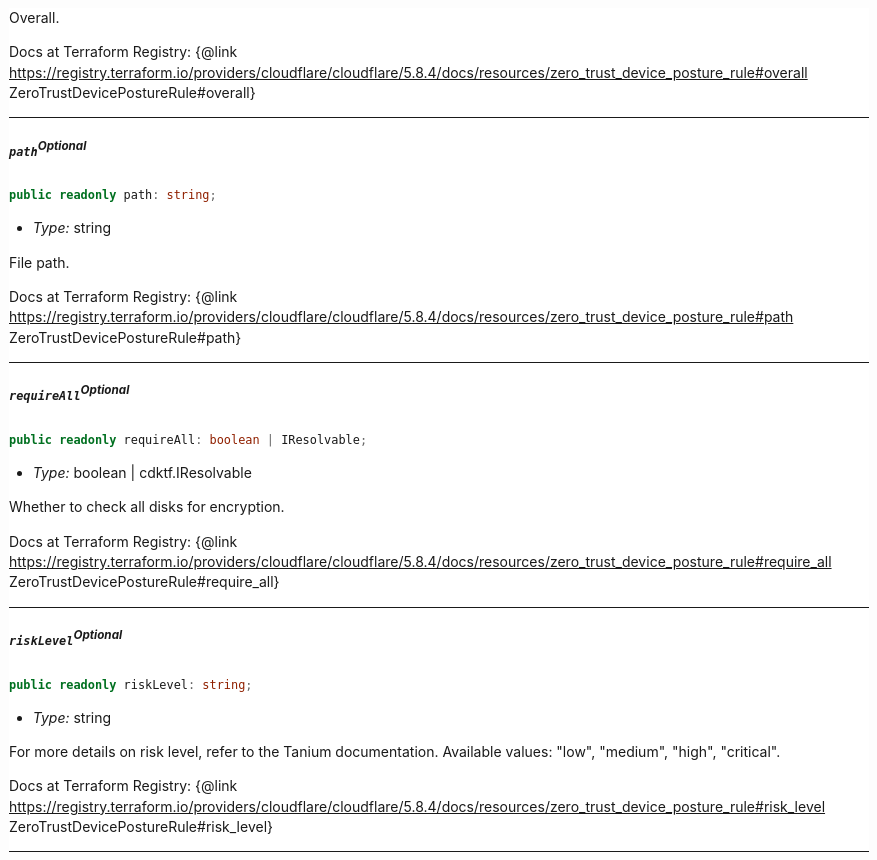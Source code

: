 Overall.

Docs at Terraform Registry: {@link https://registry.terraform.io/providers/cloudflare/cloudflare/5.8.4/docs/resources/zero_trust_device_posture_rule#overall ZeroTrustDevicePostureRule#overall}

---

##### `path`<sup>Optional</sup> <a name="path" id="@cdktf/provider-cloudflare.zeroTrustDevicePostureRule.ZeroTrustDevicePostureRuleInput.property.path"></a>

```typescript
public readonly path: string;
```

- *Type:* string

File path.

Docs at Terraform Registry: {@link https://registry.terraform.io/providers/cloudflare/cloudflare/5.8.4/docs/resources/zero_trust_device_posture_rule#path ZeroTrustDevicePostureRule#path}

---

##### `requireAll`<sup>Optional</sup> <a name="requireAll" id="@cdktf/provider-cloudflare.zeroTrustDevicePostureRule.ZeroTrustDevicePostureRuleInput.property.requireAll"></a>

```typescript
public readonly requireAll: boolean | IResolvable;
```

- *Type:* boolean | cdktf.IResolvable

Whether to check all disks for encryption.

Docs at Terraform Registry: {@link https://registry.terraform.io/providers/cloudflare/cloudflare/5.8.4/docs/resources/zero_trust_device_posture_rule#require_all ZeroTrustDevicePostureRule#require_all}

---

##### `riskLevel`<sup>Optional</sup> <a name="riskLevel" id="@cdktf/provider-cloudflare.zeroTrustDevicePostureRule.ZeroTrustDevicePostureRuleInput.property.riskLevel"></a>

```typescript
public readonly riskLevel: string;
```

- *Type:* string

For more details on risk level, refer to the Tanium documentation. Available values: "low", "medium", "high", "critical".

Docs at Terraform Registry: {@link https://registry.terraform.io/providers/cloudflare/cloudflare/5.8.4/docs/resources/zero_trust_device_posture_rule#risk_level ZeroTrustDevicePostureRule#risk_level}

---
